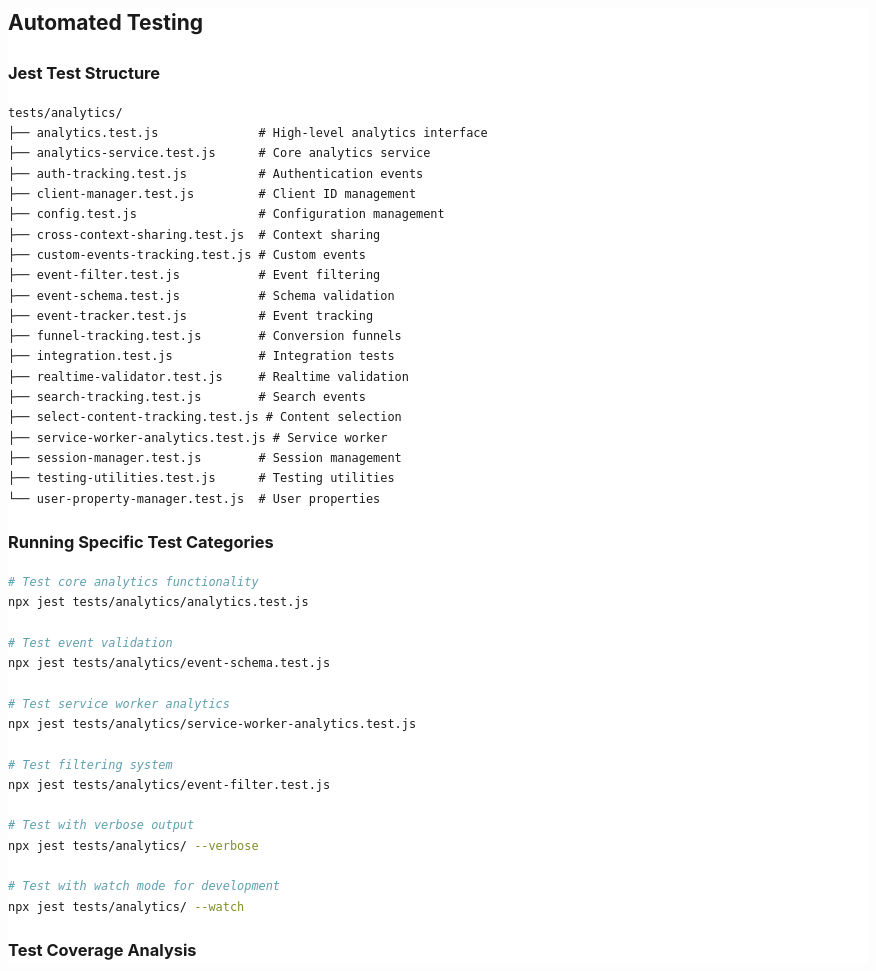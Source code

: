 
## Automated Testing

### Jest Test Structure

```
tests/analytics/
├── analytics.test.js              # High-level analytics interface
├── analytics-service.test.js      # Core analytics service
├── auth-tracking.test.js          # Authentication events
├── client-manager.test.js         # Client ID management
├── config.test.js                 # Configuration management
├── cross-context-sharing.test.js  # Context sharing
├── custom-events-tracking.test.js # Custom events
├── event-filter.test.js           # Event filtering
├── event-schema.test.js           # Schema validation
├── event-tracker.test.js          # Event tracking
├── funnel-tracking.test.js        # Conversion funnels
├── integration.test.js            # Integration tests
├── realtime-validator.test.js     # Realtime validation
├── search-tracking.test.js        # Search events
├── select-content-tracking.test.js # Content selection
├── service-worker-analytics.test.js # Service worker
├── session-manager.test.js        # Session management
├── testing-utilities.test.js      # Testing utilities
└── user-property-manager.test.js  # User properties
```

### Running Specific Test Categories

```bash
# Test core analytics functionality
npx jest tests/analytics/analytics.test.js

# Test event validation
npx jest tests/analytics/event-schema.test.js

# Test service worker analytics
npx jest tests/analytics/service-worker-analytics.test.js

# Test filtering system
npx jest tests/analytics/event-filter.test.js

# Test with verbose output
npx jest tests/analytics/ --verbose

# Test with watch mode for development
npx jest tests/analytics/ --watch
```

### Test Coverage Analysis
